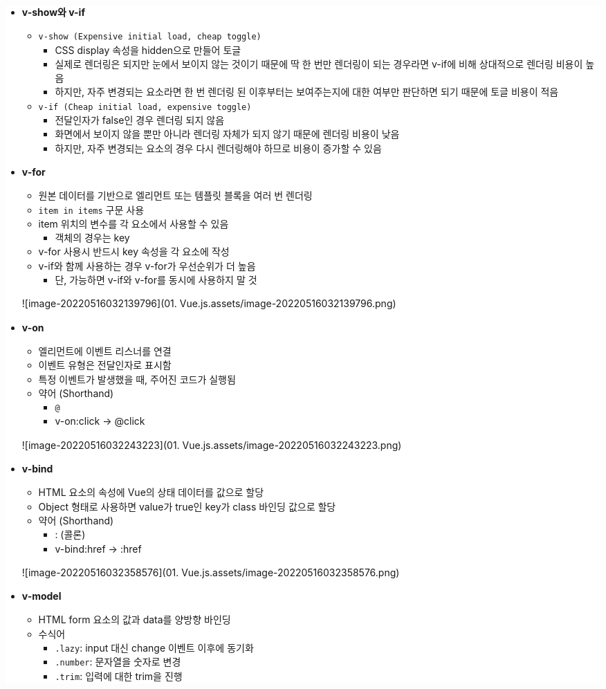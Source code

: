 

- **v-show와 v-if**
  - `v-show (Expensive initial load, cheap toggle)`
    - CSS display 속성을 hidden으로 만들어 토글
    - 실제로 렌더링은 되지만 눈에서 보이지 않는 것이기 때문에 딱 한 번만 렌더링이 되는 경우라면 v-if에 비해 상대적으로 렌더링 비용이 높음
    - 하지만, 자주 변경되는 요소라면 한 번 렌더링 된 이후부터는 보여주는지에 대한 여부만 판단하면 되기 때문에 토글 비용이 적음
  - `v-if (Cheap initial load, expensive toggle)`
    - 전달인자가 false인 경우 렌더링 되지 않음
    - 화면에서 보이지 않을 뿐만 아니라 렌더링 자체가 되지 않기 때문에 렌더링 비용이 낮음
    - 하지만, 자주 변경되는 요소의 경우 다시 렌더링해야 하므로 비용이 증가할 수 있음



- **v-for**

  - 원본 데이터를 기반으로 엘리먼트 또는 템플릿 블록을 여러 번 렌더링
  - `item in items` 구문 사용
  - item 위치의 변수를 각 요소에서 사용할 수 있음
    - 객체의 경우는 key
  - v-for 사용시 반드시 key 속성을 각 요소에 작성
  - v-if와 함께 사용하는 경우 v-for가 우선순위가 더 높음
    - 단, 가능하면 v-if와 v-for를 동시에 사용하지 말 것

  ![image-20220516032139796](01. Vue.js.assets/image-20220516032139796.png)



- **v-on**

  - 엘리먼트에 이벤트 리스너를 연결
  - 이벤트 유형은 전달인자로 표시함
  - 특정 이벤트가 발생했을 때, 주어진 코드가 실행됨
  - 약어 (Shorthand)
    - `@`
    - v-on:click → @click

  ![image-20220516032243223](01. Vue.js.assets/image-20220516032243223.png)



- **v-bind**

  - HTML 요소의 속성에 Vue의 상태 데이터를 값으로 할당
  - Object 형태로 사용하면 value가 true인 key가 class 바인딩 값으로 할당
  - 약어 (Shorthand)
    - : (콜론)
    - v-bind:href → :href

  ![image-20220516032358576](01. Vue.js.assets/image-20220516032358576.png)



- **v-model**

  - HTML form 요소의 값과 data를 양방향 바인딩
  - 수식어
    - `.lazy`: input 대신 change 이벤트 이후에 동기화
    - `.number`: 문자열을 숫자로 변경
    - `.trim`: 입력에 대한 trim을 진행
